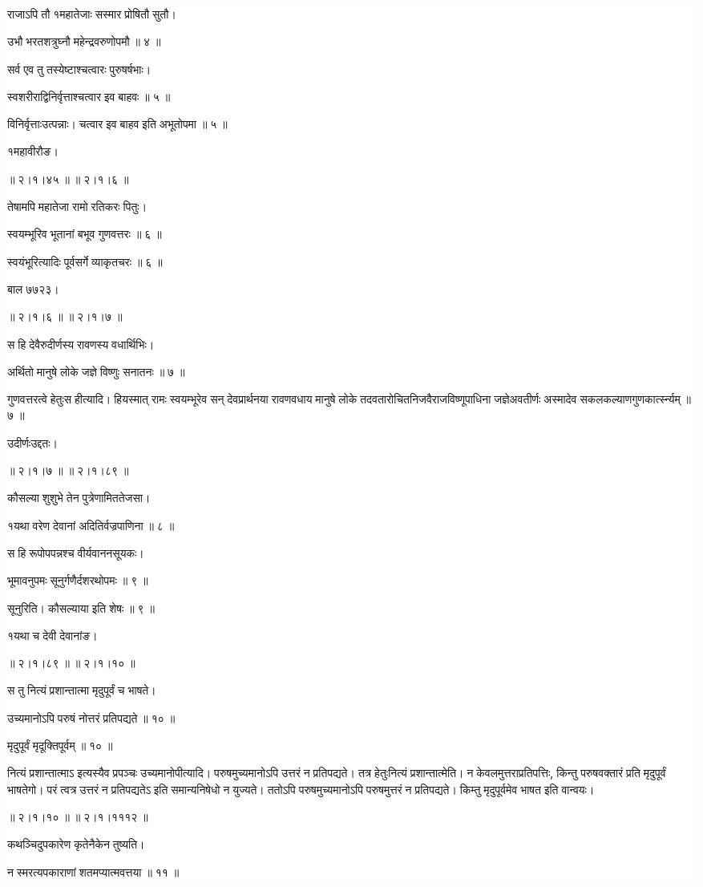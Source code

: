 राजाऽपि तौ १महातेजाः सस्मार प्रोषितौ सुतौ।  

उभौ भरतशत्रुघ्नौ महेन्द्रवरुणोपमौ  ॥  ४  ॥   

सर्व एव तु तस्येष्टाश्चत्वारः पुरुषर्षभाः।  

स्वशरीराद्विनिर्वृत्ताश्चत्वार इव बाहवः  ॥  ५  ॥   

विनिर्वृत्ताःउत्पन्नाः। चत्वार इव बाहव इति अभूतोपमा ॥ ५ ॥   

१महावीरौङ।  

 ॥ २।१।४५ ॥   ॥ २।१।६ ॥   

तेषामपि महातेजा रामो रतिकरः पितुः।  

स्वयम्भूरिव भूतानां बभूव गुणवत्तरः  ॥  ६  ॥   

स्वयंभूरित्यादिः पूर्वसर्गे व्याकृतचरः  ॥  ६  ॥   

बाल ७७२३।  

 ॥ २।१।६ ॥  ॥ २।१।७ ॥   

स हि देवैरुदीर्णस्य रावणस्य वधार्थिभिः।  

अर्थितो मानुषे लोके जज्ञे विष्णुः सनातनः  ॥  ७  ॥   

गुणवत्तरत्वे हेतुःस हीत्यादि। हियस्मात् रामः स्वयम्भूरेव सन् देवप्रार्थनया रावणवधाय मानुषे लोके तदवतारोचितनिजवैराजविष्णूपाधिना जज्ञेअवतीर्णः अस्मादेव सकलकल्याणगुणकार्त्स्न्यम् ॥ ७ ॥   

उदीर्णःउद्दतः।  

 ॥ २।१।७ ॥  ॥ २।१।८९ ॥   

कौसल्या शुशुभे तेन पुत्रेणामिततेजसा।  

१यथा वरेण देवानां अदितिर्वज्रपाणिना  ॥  ८  ॥   

स हि रूपोपपन्नश्च वीर्यवाननसूयकः।  

भूमावनुपमः सूनुर्गणैर्दशरथोपमः  ॥  ९  ॥   

सूनुरिति। कौसल्याया इति शेषः  ॥  ९  ॥   

१यथा च देवी देवानांङ।  

 ॥ २।१।८९ ॥  ॥ २।१।१० ॥   

स तु नित्यं प्रशान्तात्मा मृदुपूर्वं च भाषते।  

उच्यमानोऽपि परुषं नोत्तरं प्रतिपद्यते  ॥  १०  ॥   

मृदुपूर्वं मृदूक्तिपूर्वम्  ॥  १०  ॥   

नित्यं प्रशान्तात्माऽ इत्यस्यैव प्रपञ्चः उच्यमानोपीत्यादि। परुषमुच्यमानोऽपि उत्तरं न प्रतिपद्यते। तत्र हेतुःनित्यं प्रशान्तात्मेति। न केवलमुत्तराप्रतिपत्तिः, किन्तु परुषवक्तारं प्रति मृदुपूर्वं भाषतेगो। परं त्वत्र उत्तरं न प्रतिपद्यतेऽ इति समान्यनिषेधो न युज्यते। ततोऽपि परुषमुच्यमानोऽपि परुषमुत्तरं न प्रतिपद्यते। किम्तु मृदुपूर्वमेव भाषत इति वान्वयः।  

 ॥ २।१।१० ॥  ॥ २।१।१११२ ॥   

कथञ्चिदुपकारेण कृतेनैकेन तुष्यति।  

न स्मरत्यपकाराणां शतमप्यात्मवत्तया  ॥  ११  ॥   
